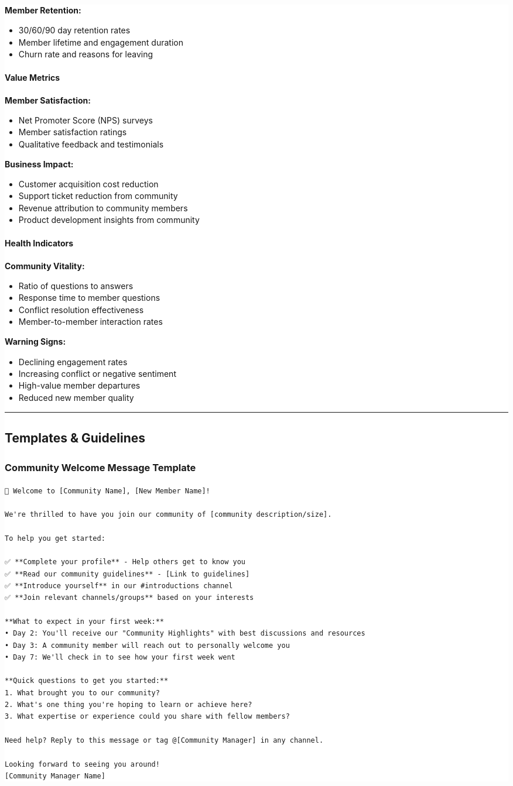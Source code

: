 **Member Retention:**
- 30/60/90 day retention rates
- Member lifetime and engagement duration
- Churn rate and reasons for leaving

#### Value Metrics
**Member Satisfaction:**
- Net Promoter Score (NPS) surveys
- Member satisfaction ratings
- Qualitative feedback and testimonials

**Business Impact:**
- Customer acquisition cost reduction
- Support ticket reduction from community
- Revenue attribution to community members
- Product development insights from community

#### Health Indicators
**Community Vitality:**
- Ratio of questions to answers
- Response time to member questions
- Conflict resolution effectiveness
- Member-to-member interaction rates

**Warning Signs:**
- Declining engagement rates
- Increasing conflict or negative sentiment
- High-value member departures
- Reduced new member quality

---

## Templates & Guidelines

### Community Welcome Message Template

```
🎉 Welcome to [Community Name], [New Member Name]!

We're thrilled to have you join our community of [community description/size]. 

To help you get started:

✅ **Complete your profile** - Help others get to know you
✅ **Read our community guidelines** - [Link to guidelines]
✅ **Introduce yourself** in our #introductions channel
✅ **Join relevant channels/groups** based on your interests

**What to expect in your first week:**
• Day 2: You'll receive our "Community Highlights" with best discussions and resources
• Day 3: A community member will reach out to personally welcome you
• Day 7: We'll check in to see how your first week went

**Quick questions to get you started:**
1. What brought you to our community?
2. What's one thing you're hoping to learn or achieve here?
3. What expertise or experience could you share with fellow members?

Need help? Reply to this message or tag @[Community Manager] in any channel.

Looking forward to seeing you around!
[Community Manager Name]
```
